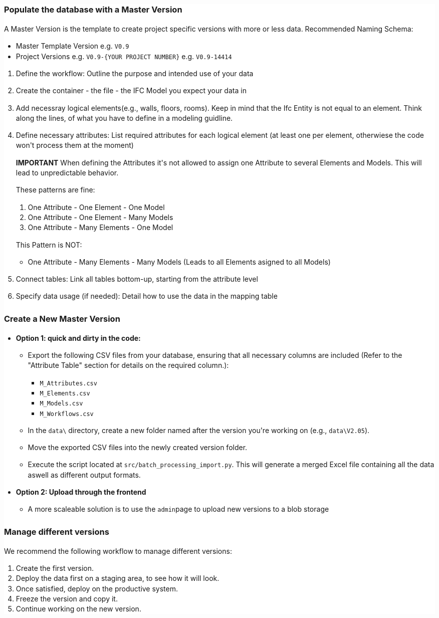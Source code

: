 ### Populate the database with a Master Version
A Master Version is the template to create project specific versions with more or less data.
Recommended Naming Schema: 
   - Master Template Version e.g. `V0.9` 
   - Project Versions e.g. `V0.9-{YOUR PROJECT NUMBER}` e.g. `V0.9-14414`

   1. Define the workflow: Outline the purpose and intended use of your data
   2. Create the container - the file - the IFC Model you expect your data in
   3. Add necessray logical elements(e.g., walls, floors, rooms). Keep in mind that the Ifc Entity is not equal to an element. Think along the lines, of what you have to define in a modeling guidline.
   4. Define necessary attributes: List required attributes for each logical element (at least one per element, otherwiese the code won't process them at the moment)

      **IMPORTANT**
      When defining the Attributes it's not allowed to assign one Attribute to several Elements and Models. This will lead to unpredictable behavior.

      These patterns are fine:

         1. One Attribute - One Element - One Model
         2. One Attribute - One Element - Many Models
         3. One Attribute - Many Elements - One Model
      
      This Pattern is NOT:
         - One Attribute - Many Elements - Many Models (Leads to all Elements asigned to all Models)


   5. Connect tables: Link all tables bottom-up, starting from the attribute level
   6. Specify data usage (if needed): Detail how to use the data in the mapping table

### Create a New Master Version

   - **Option 1: quick and dirty in the code:**
      - Export the following CSV files from your database, ensuring that all necessary columns are included (Refer to the "Attribute Table" section for details on the required column.):
         - `M_Attributes.csv`
         - `M_Elements.csv`
         - `M_Models.csv`
         - `M_Workflows.csv`  
      
      - In the `data\` directory, create a new folder named after the version you're working on (e.g., `data\V2.05`).
      - Move the exported CSV files into the newly created version folder.
      - Execute the script located at `src/batch_processing_import.py`. This will generate a merged Excel file containing all the data aswell as different output formats.

   - **Option 2: Upload through the frontend**
      - A more scaleable solution is to use the `admin`page to upload new versions to a blob storage 

### Manage different versions
We recommend the following workflow to manage different versions:
   1. Create the first version.
   2. Deploy the data first on a staging area, to see how it will look.
   3. Once satisfied, deploy on the productive system.
   4. Freeze the version and copy it.
   5. Continue working on the new version.

